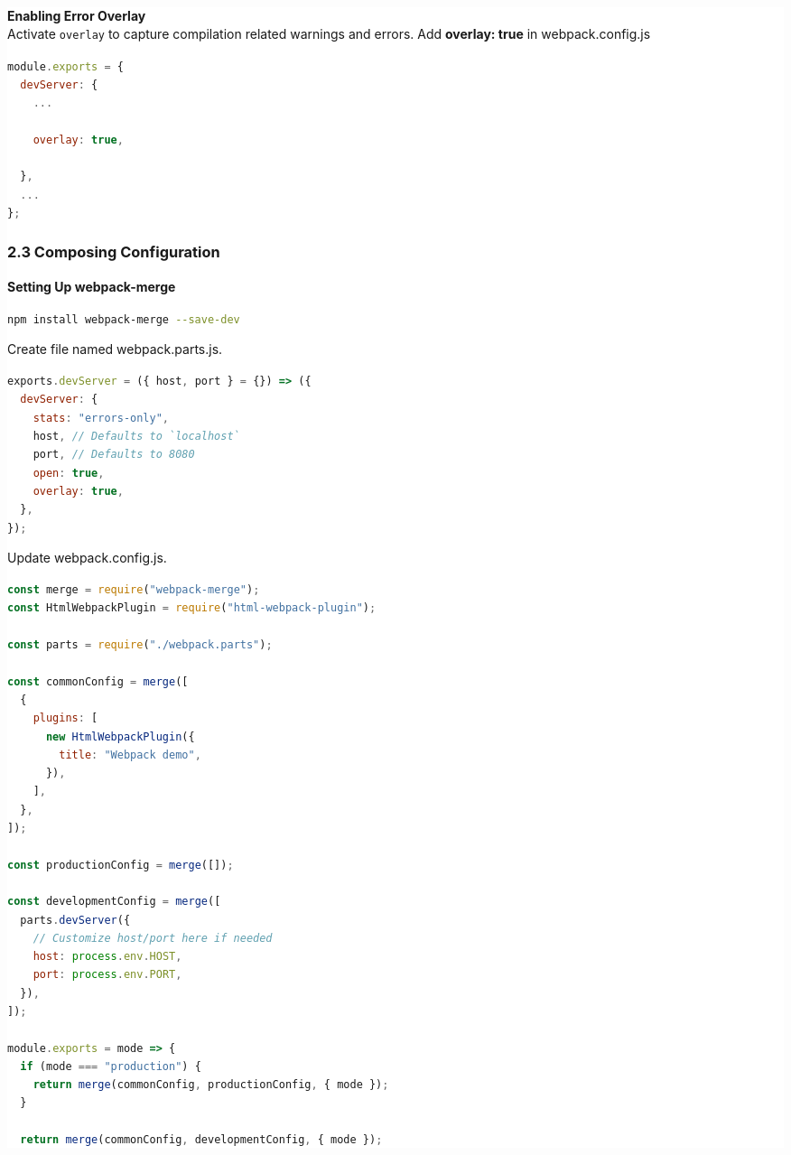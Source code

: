 **Enabling Error Overlay**  
Activate `overlay` to capture compilation related warnings and errors. Add **overlay: true** in webpack.config.js
```javascript
module.exports = {
  devServer: {
    ...

    overlay: true,

  },
  ...
};
```
### 2.3 Composing Configuration
**Setting Up webpack-merge**
```sh
npm install webpack-merge --save-dev
```
Create file named webpack.parts.js.
```javascript
exports.devServer = ({ host, port } = {}) => ({
  devServer: {
    stats: "errors-only",
    host, // Defaults to `localhost`
    port, // Defaults to 8080
    open: true,
    overlay: true,
  },
});
```
Update webpack.config.js.
```javascript
const merge = require("webpack-merge");
const HtmlWebpackPlugin = require("html-webpack-plugin");

const parts = require("./webpack.parts");

const commonConfig = merge([
  {
    plugins: [
      new HtmlWebpackPlugin({
        title: "Webpack demo",
      }),
    ],
  },
]);

const productionConfig = merge([]);

const developmentConfig = merge([
  parts.devServer({
    // Customize host/port here if needed
    host: process.env.HOST,
    port: process.env.PORT,
  }),
]);

module.exports = mode => {
  if (mode === "production") {
    return merge(commonConfig, productionConfig, { mode });
  }

  return merge(commonConfig, developmentConfig, { mode });
```